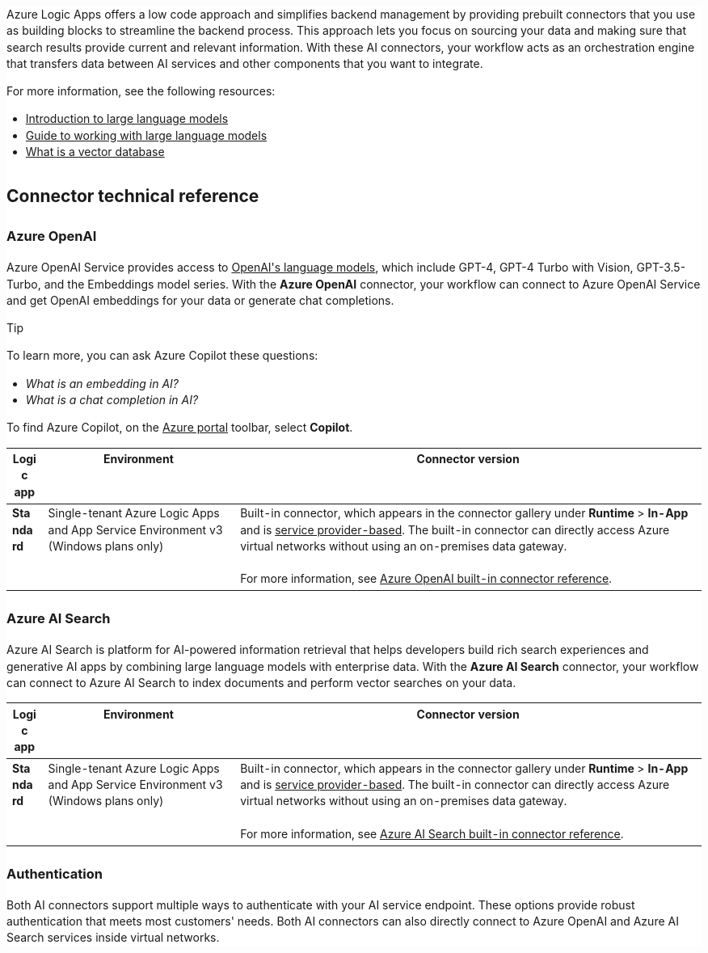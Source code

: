 Azure Logic Apps offers a low code approach and simplifies backend management by providing prebuilt connectors that you use as building blocks to streamline the backend process. This approach lets you focus on sourcing your data and making sure that search results provide current and relevant information. With these AI connectors, your workflow acts as an orchestration engine that transfers data between AI services and other components that you want to integrate.

For more information, see the following resources:

- [Introduction to large language models](/training/modules/introduction-large-language-models/)
- [Guide to working with large language models](/ai/playbook/technology-guidance/generative-ai/working-with-llms/)
- [What is a vector database](/azure/cosmos-db/vector-database#what-is-a-vector-database)

## Connector technical reference

### Azure OpenAI

Azure OpenAI Service provides access to [OpenAI's language models](https://openai.com/product), which include GPT-4, GPT-4 Turbo with Vision, GPT-3.5-Turbo, and the Embeddings model series. With the **Azure OpenAI** connector, your workflow can connect to Azure OpenAI Service and get OpenAI embeddings for your data or generate chat completions.

> [!TIP]
>
> To learn more, you can ask Azure Copilot these questions:
>
> - *What is an embedding in AI?*
> - *What is a chat completion in AI?*
>
> To find Azure Copilot, on the [Azure portal](https://portal.azure.com) toolbar, select **Copilot**.

| Logic app | Environment | Connector version |
|-----------|-------------|-------------------|
| **Standard** | Single-tenant Azure Logic Apps and App Service Environment v3 (Windows plans only) | Built-in connector, which appears in the connector gallery under **Runtime** > **In-App** and is [service provider-based](../custom-connector-overview.md#service-provider-interface-implementation). The built-in connector can directly access Azure virtual networks without using an on-premises data gateway. <br><br>For more information, see [Azure OpenAI built-in connector reference](/azure/logic-apps/connectors/built-in/reference/openai). |

### Azure AI Search

Azure AI Search is platform for AI-powered information retrieval that helps developers build rich search experiences and generative AI apps by combining large language models with enterprise data. With the **Azure AI Search** connector, your workflow can connect to Azure AI Search to index documents and perform vector searches on your data.

| Logic app | Environment | Connector version |
|-----------|-------------|-------------------|
| **Standard** | Single-tenant Azure Logic Apps and App Service Environment v3 (Windows plans only) | Built-in connector, which appears in the connector gallery under **Runtime** > **In-App** and is [service provider-based](../custom-connector-overview.md#service-provider-interface-implementation). The built-in connector can directly access Azure virtual networks without using an on-premises data gateway. <br><br>For more information, see [Azure AI Search built-in connector reference](/azure/logic-apps/connectors/built-in/reference/azureaisearch). |

### Authentication

Both AI connectors support multiple ways to authenticate with your AI service endpoint. These options provide robust authentication that meets most customers' needs. Both AI connectors can also directly connect to Azure OpenAI and Azure AI Search services inside virtual networks. 
